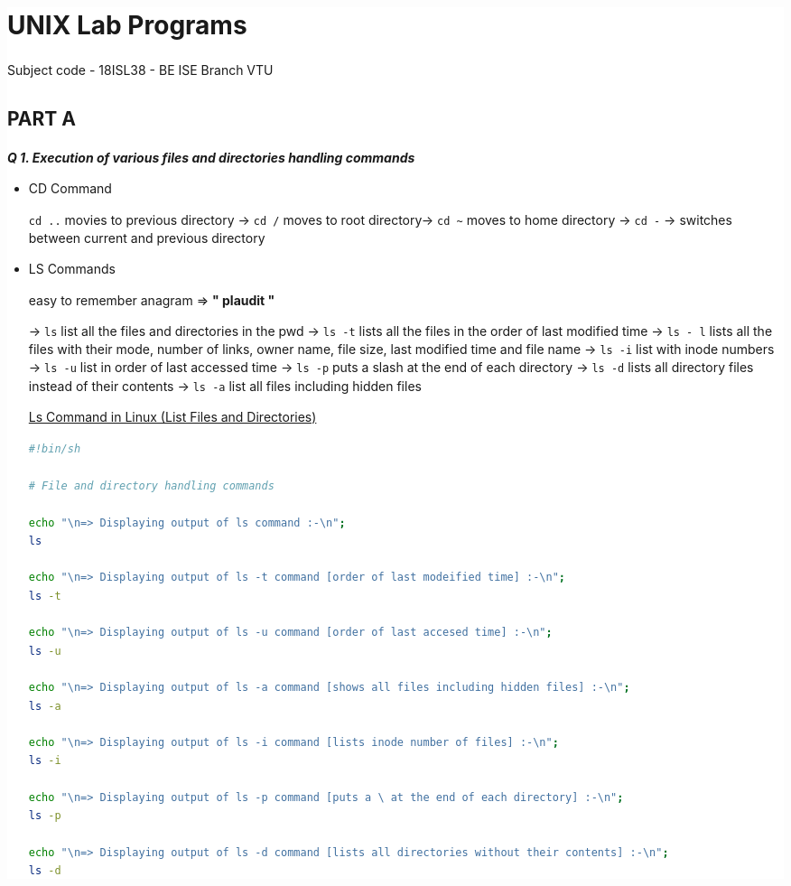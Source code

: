 # UNIX Lab Programs

Subject code - 18ISL38 - BE ISE Branch VTU 

## PART A

***Q 1. Execution of various files and directories handling commands***

- CD Command

    `cd ..` movies to previous directory → `cd /`  moves to root directory→ `cd ~` moves to home directory → `cd -` → switches between current and previous directory

- LS Commands

    easy to remember anagram ⇒ **" plaudit "**

    → `ls` list all the files and directories in the pwd
    → `ls -t` lists all the files in the order of last modified time
    → `ls - l` lists all the files with their mode, number of links, owner name, file size, last modified time and file name
    → `ls -i` list with inode numbers
    → `ls -u` list in order of last accessed time
    → `ls -p` puts a slash at the end of each directory
    → `ls -d` lists all directory files instead of their contents
    → `ls -a` list all files including hidden files

    [Ls Command in Linux (List Files and Directories)](https://linuxize.com/post/how-to-list-files-in-linux-using-the-ls-command/)

    ```bash
    #!bin/sh

    # File and directory handling commands

    echo "\n=> Displaying output of ls command :-\n";
    ls

    echo "\n=> Displaying output of ls -t command [order of last modeified time] :-\n";
    ls -t

    echo "\n=> Displaying output of ls -u command [order of last accesed time] :-\n";
    ls -u

    echo "\n=> Displaying output of ls -a command [shows all files including hidden files] :-\n";
    ls -a

    echo "\n=> Displaying output of ls -i command [lists inode number of files] :-\n";
    ls -i

    echo "\n=> Displaying output of ls -p command [puts a \ at the end of each directory] :-\n";
    ls -p

    echo "\n=> Displaying output of ls -d command [lists all directories without their contents] :-\n";
    ls -d
